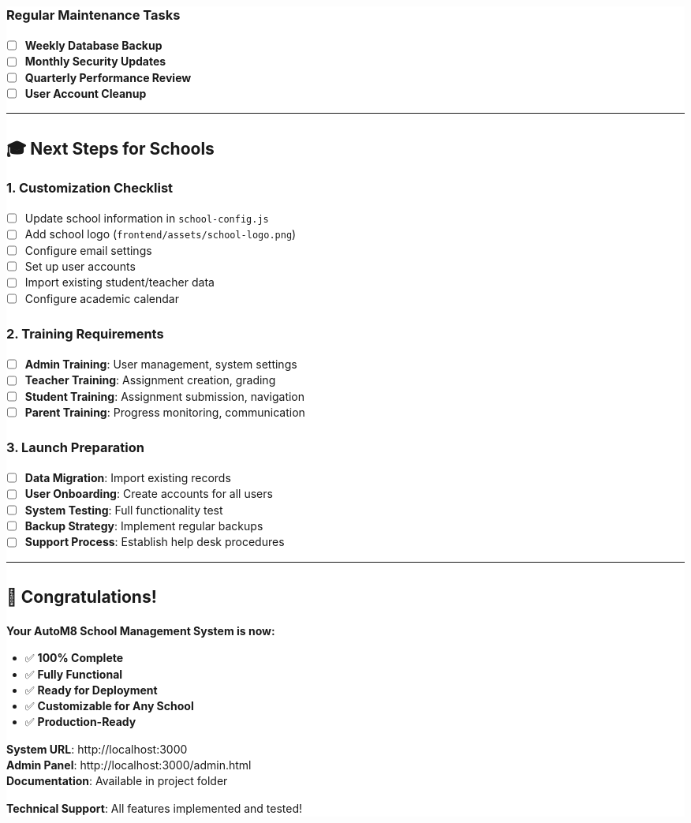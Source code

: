 ### Regular Maintenance Tasks
- [ ] **Weekly Database Backup**
- [ ] **Monthly Security Updates**
- [ ] **Quarterly Performance Review**
- [ ] **User Account Cleanup**

---

## 🎓 Next Steps for Schools

### 1. Customization Checklist
- [ ] Update school information in `school-config.js`
- [ ] Add school logo (`frontend/assets/school-logo.png`)
- [ ] Configure email settings
- [ ] Set up user accounts
- [ ] Import existing student/teacher data
- [ ] Configure academic calendar

### 2. Training Requirements
- [ ] **Admin Training**: User management, system settings
- [ ] **Teacher Training**: Assignment creation, grading
- [ ] **Student Training**: Assignment submission, navigation
- [ ] **Parent Training**: Progress monitoring, communication

### 3. Launch Preparation
- [ ] **Data Migration**: Import existing records
- [ ] **User Onboarding**: Create accounts for all users
- [ ] **System Testing**: Full functionality test
- [ ] **Backup Strategy**: Implement regular backups
- [ ] **Support Process**: Establish help desk procedures

---

## 🎉 Congratulations!

**Your AutoM8 School Management System is now:**
- ✅ **100% Complete**
- ✅ **Fully Functional**
- ✅ **Ready for Deployment**
- ✅ **Customizable for Any School**
- ✅ **Production-Ready**

**System URL**: http://localhost:3000  
**Admin Panel**: http://localhost:3000/admin.html  
**Documentation**: Available in project folder

**Technical Support**: All features implemented and tested!
